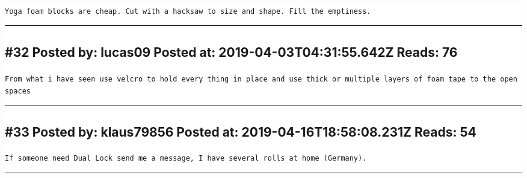 ```
Yoga foam blocks are cheap. Cut with a hacksaw to size and shape. Fill the emptiness.
```

---
## \#32 Posted by: lucas09 Posted at: 2019-04-03T04:31:55.642Z Reads: 76

```
From what i have seen use velcro to hold every thing in place and use thick or multiple layers of foam tape to the open spaces
```

---
## \#33 Posted by: klaus79856 Posted at: 2019-04-16T18:58:08.231Z Reads: 54

```
If someone need Dual Lock send me a message, I have several rolls at home (Germany).
```

---
